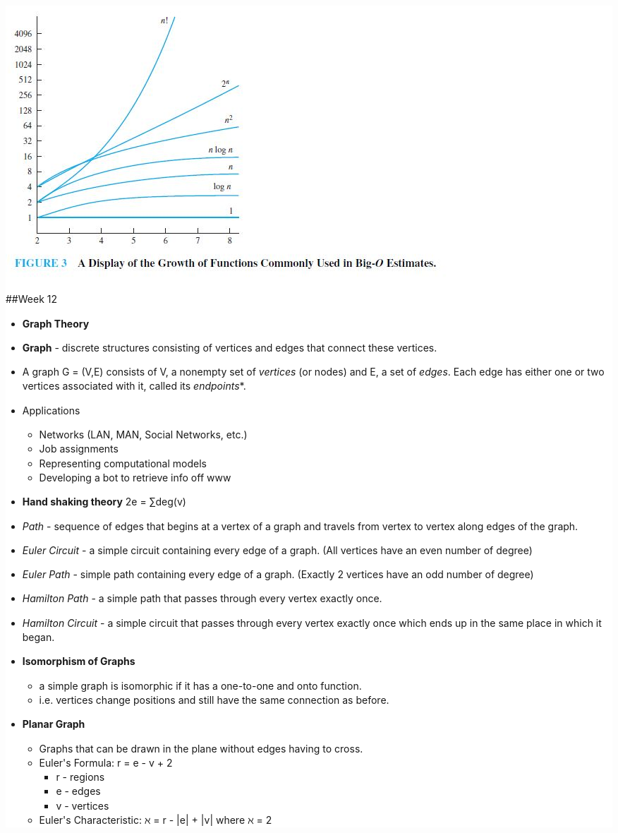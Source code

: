 ![](A.JPG)

##Week 12
- **Graph Theory**
- **Graph** - discrete structures consisting of vertices and edges that connect these vertices.
- A graph G = (V,E) consists of V, a nonempty set of *vertices* (or nodes) and E, a set of *edges*. Each edge has either one or two vertices associated with it, called its *endpoints**.
- Applications
  - Networks (LAN, MAN, Social Networks, etc.)
  - Job assignments
  - Representing computational models
  - Developing a bot to retrieve info off www

- **Hand shaking theory**
    2e = ∑deg(v)

- *Path* - sequence of edges that begins at a vertex of a graph and travels from vertex to vertex along edges of the graph.
- *Euler Circuit* - a simple circuit containing every edge of a graph. (All vertices have an even number of degree)
- *Euler Path* - simple path containing every edge of a graph. (Exactly 2 vertices have an odd number of degree)
- *Hamilton Path* - a simple path that passes through every vertex exactly once.
- *Hamilton Circuit* - a simple circuit that passes through every vertex exactly once which ends up in the same place in which it began.


- **Isomorphism of Graphs** 
  - a simple graph is isomorphic if it has a one-to-one and onto function.
  - i.e. vertices change positions and still have the same connection as before.

- **Planar Graph**
  - Graphs that can be drawn in the plane without edges having to cross.
  - Euler's Formula: r = e - v + 2
    - r - regions
    - e - edges
    - v - vertices
  - Euler's Characteristic: ℵ = r - |e| + |v| where ℵ = 2
